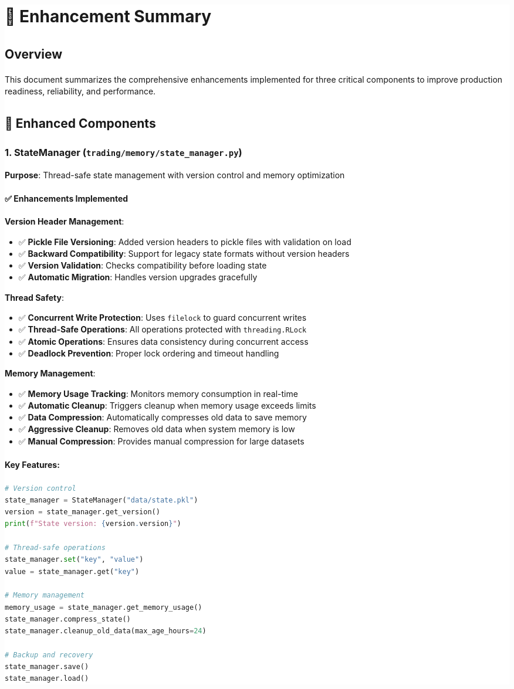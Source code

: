 # 🔧 Enhancement Summary

## Overview

This document summarizes the comprehensive enhancements implemented for three critical components to improve production readiness, reliability, and performance.

## 🎯 Enhanced Components

### 1. **StateManager** (`trading/memory/state_manager.py`)

**Purpose**: Thread-safe state management with version control and memory optimization

#### ✅ **Enhancements Implemented**

**Version Header Management**:
- ✅ **Pickle File Versioning**: Added version headers to pickle files with validation on load
- ✅ **Backward Compatibility**: Support for legacy state formats without version headers
- ✅ **Version Validation**: Checks compatibility before loading state
- ✅ **Automatic Migration**: Handles version upgrades gracefully

**Thread Safety**:
- ✅ **Concurrent Write Protection**: Uses `filelock` to guard concurrent writes
- ✅ **Thread-Safe Operations**: All operations protected with `threading.RLock`
- ✅ **Atomic Operations**: Ensures data consistency during concurrent access
- ✅ **Deadlock Prevention**: Proper lock ordering and timeout handling

**Memory Management**:
- ✅ **Memory Usage Tracking**: Monitors memory consumption in real-time
- ✅ **Automatic Cleanup**: Triggers cleanup when memory usage exceeds limits
- ✅ **Data Compression**: Automatically compresses old data to save memory
- ✅ **Aggressive Cleanup**: Removes old data when system memory is low
- ✅ **Manual Compression**: Provides manual compression for large datasets

#### **Key Features**:
```python
# Version control
state_manager = StateManager("data/state.pkl")
version = state_manager.get_version()
print(f"State version: {version.version}")

# Thread-safe operations
state_manager.set("key", "value")
value = state_manager.get("key")

# Memory management
memory_usage = state_manager.get_memory_usage()
state_manager.compress_state()
state_manager.cleanup_old_data(max_age_hours=24)

# Backup and recovery
state_manager.save()
state_manager.load()
```
